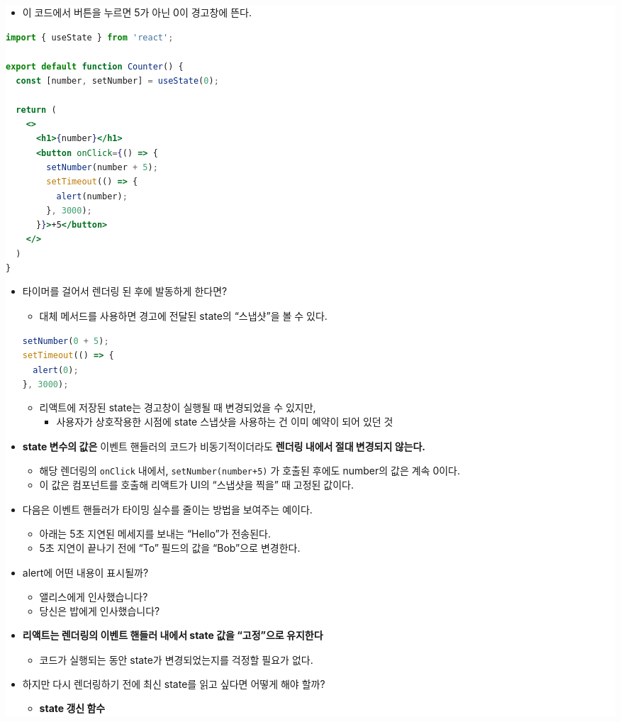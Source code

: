 - 이 코드에서 버튼을 누르면 5가 아닌 0이 경고창에 뜬다.

```jsx
import { useState } from 'react';

export default function Counter() {
  const [number, setNumber] = useState(0);

  return (
    <>
      <h1>{number}</h1>
      <button onClick={() => {
        setNumber(number + 5);
        setTimeout(() => {
          alert(number);
        }, 3000);
      }}>+5</button>
    </>
  )
}

```

- 타이머를 걸어서 렌더링 된 후에 발동하게 한다면?
    - 대체 메서드를 사용하면 경고에 전달된 state의 “스냅샷”을 볼 수 있다.
    
    ```jsx
    setNumber(0 + 5);
    setTimeout(() => {
      alert(0);
    }, 3000);
    ```
    
    - 리액트에 저장된 state는 경고창이 실행될 때 변경되었을 수 있지만,
        - 사용자가 상호작용한 시점에 state 스냅샷을 사용하는 건 이미 예약이 되어 있던 것

- **state 변수의 값은** 이벤트 핸들러의 코드가 비동기적이더라도 **렌더링 내에서 절대 변경되지 않는다.**
    - 해당 렌더링의 `onClick` 내에서, `setNumber(number+5)` 가 호출된 후에도 number의 값은 계속 0이다.
    - 이 값은 컴포넌트를 호출해 리액트가 UI의 “스냅샷을 찍을” 때 고정된 값이다.

- 다음은 이벤트 핸들러가 타이밍 실수를 줄이는 방법을 보여주는 예이다.
    - 아래는 5초 지연된 메세지를 보내는 “Hello”가 전송된다.
    - 5초 지연이 끝나기 전에 “To” 필드의 값을 “Bob”으로 변경한다.
- alert에 어떤 내용이 표시될까?
    - 앨리스에게 인사했습니다?
    - 당신은 밥에게 인사했습니다?
- **리액트는 렌더링의 이벤트 핸들러 내에서 state 값을 “고정”으로 유지한다**
    - 코드가 실행되는 동안 state가 변경되었는지를 걱정할 필요가 없다.
- 하지만 다시 렌더링하기 전에 최신 state를 읽고 싶다면 어떻게 해야 할까?
    - **state 갱신 함수**
